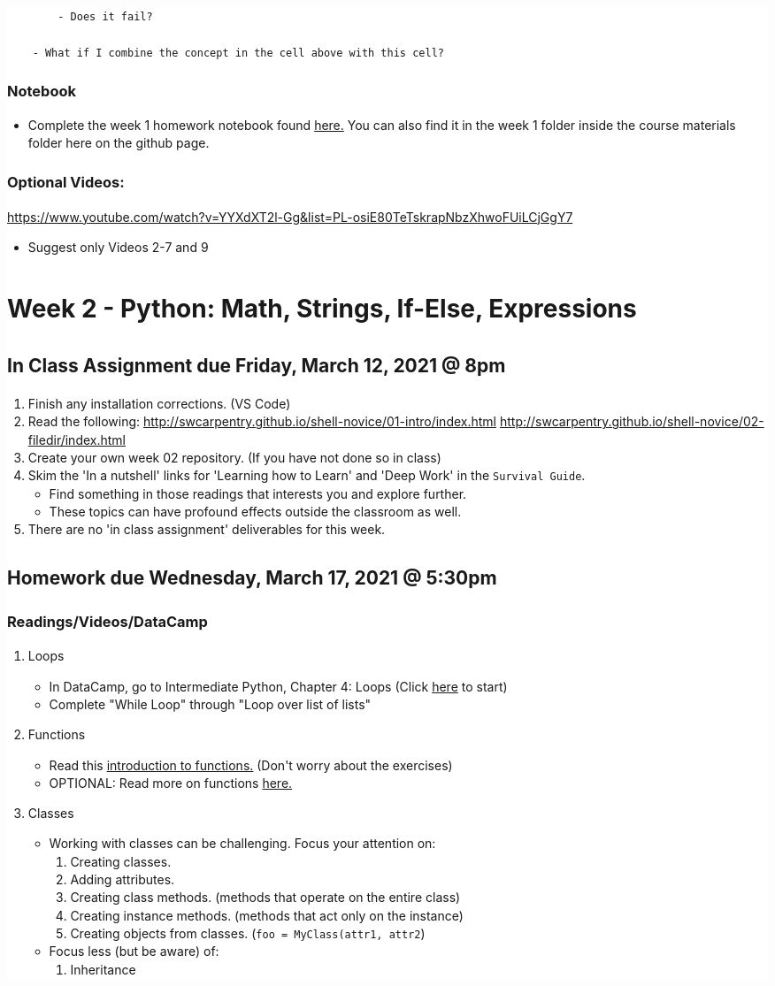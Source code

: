             - Does it fail? 

        - What if I combine the concept in the cell above with this cell?  
        
### Notebook
 - Complete the week 1 homework notebook found [here.](https://github.com/LaunchCoderGirlSTL/Data-Science-Assignments/blob/master/course_material/week_01/hw1_problem_set.ipynb) You can also find it in the week 1 folder inside the course materials folder here on the github page. 

### Optional Videos: 

https://www.youtube.com/watch?v=YYXdXT2l-Gg&list=PL-osiE80TeTskrapNbzXhwoFUiLCjGgY7 

- Suggest only Videos 2-7 and 9 

# Week 2 - Python: Math, Strings, If-Else, Expressions

## In Class Assignment due Friday, March 12, 2021 @ 8pm
1. Finish any installation corrections. (VS Code)
2. Read the following: http://swcarpentry.github.io/shell-novice/01-intro/index.html 
	http://swcarpentry.github.io/shell-novice/02-filedir/index.html 
3. Create your own week 02 repository. (If you have not done so in class)
4. Skim the 'In a nutshell' links for 'Learning how to Learn' and 'Deep Work' in the `Survival Guide`.
    - Find something in those readings that interests you and explore further. 
    - These topics can have profound effects outside the classroom as well. 
5. There are no 'in class assignment' deliverables for this week. 

## Homework due Wednesday, March 17, 2021 @ 5:30pm
### Readings/Videos/DataCamp
1. Loops
    - In DataCamp, go to Intermediate Python, Chapter 4: Loops (Click [here](https://campus.datacamp.com/courses/intermediate-python/loops?ex=1) to start)
    - Complete "While Loop" through "Loop over list of lists"
 
2. Functions
    - Read this [introduction to functions.](http://introtopython.org/introducing_functions.html) (Don't worry about the exercises)
    - OPTIONAL: Read more on functions [here.](https://365datascience.com/python-functions/)

3. Classes
    - Working with classes can be challenging. Focus your attention on:
        1. Creating classes.
        2. Adding attributes. 
        3. Creating class methods. (methods that operate on the entire class)
        4. Creating instance methods. (methods that act only on the instance)
        5. Creating objects from classes. (`foo = MyClass(attr1, attr2`)
    - Focus less (but be aware) of:
        1. Inheritance
